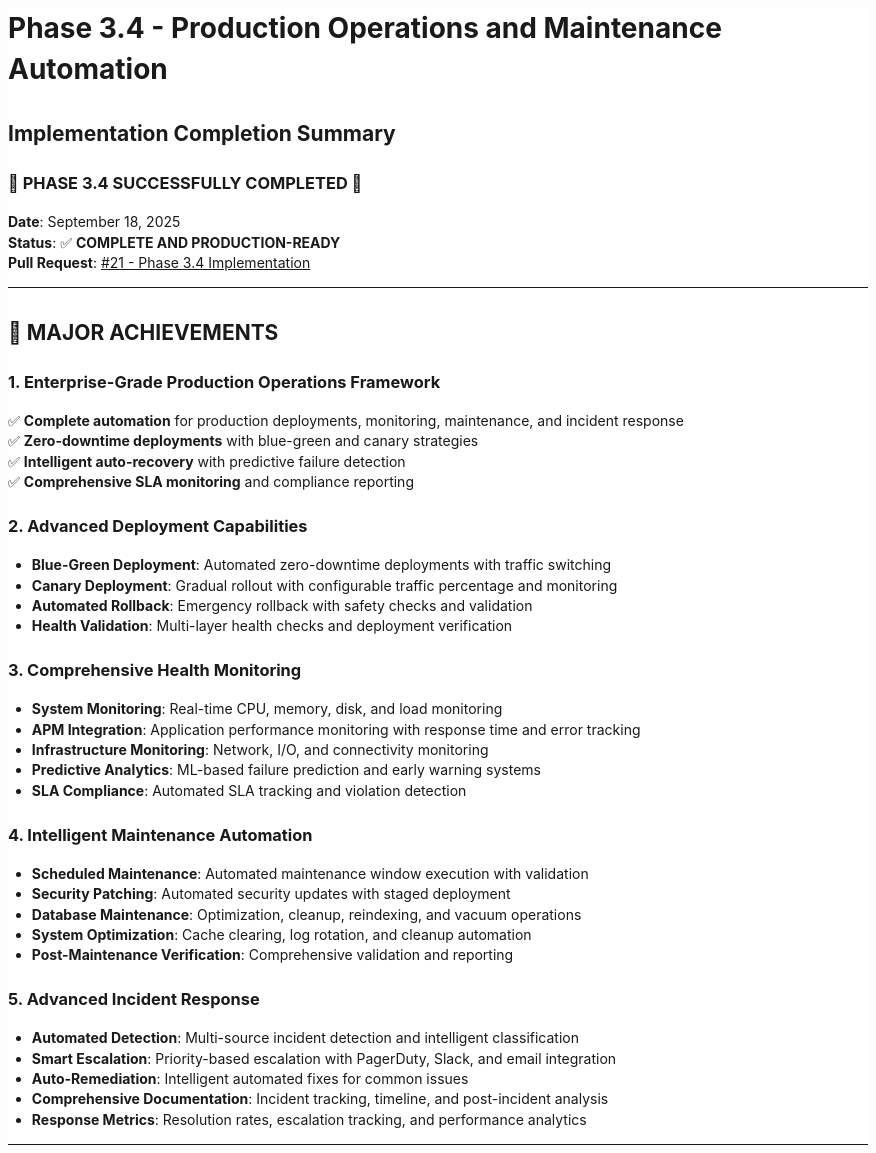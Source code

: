 # Phase 3.4 - Production Operations and Maintenance Automation
## Implementation Completion Summary

### 🎉 **PHASE 3.4 SUCCESSFULLY COMPLETED** 🎉

**Date**: September 18, 2025  
**Status**: ✅ **COMPLETE AND PRODUCTION-READY**  
**Pull Request**: [#21 - Phase 3.4 Implementation](https://github.com/hanax-ai/HX-Infrastructure-Ansible/pull/21)

---

## 🚀 **MAJOR ACHIEVEMENTS**

### **1. Enterprise-Grade Production Operations Framework**
✅ **Complete automation** for production deployments, monitoring, maintenance, and incident response  
✅ **Zero-downtime deployments** with blue-green and canary strategies  
✅ **Intelligent auto-recovery** with predictive failure detection  
✅ **Comprehensive SLA monitoring** and compliance reporting  

### **2. Advanced Deployment Capabilities**
- **Blue-Green Deployment**: Automated zero-downtime deployments with traffic switching
- **Canary Deployment**: Gradual rollout with configurable traffic percentage and monitoring
- **Automated Rollback**: Emergency rollback with safety checks and validation
- **Health Validation**: Multi-layer health checks and deployment verification

### **3. Comprehensive Health Monitoring**
- **System Monitoring**: Real-time CPU, memory, disk, and load monitoring
- **APM Integration**: Application performance monitoring with response time and error tracking
- **Infrastructure Monitoring**: Network, I/O, and connectivity monitoring
- **Predictive Analytics**: ML-based failure prediction and early warning systems
- **SLA Compliance**: Automated SLA tracking and violation detection

### **4. Intelligent Maintenance Automation**
- **Scheduled Maintenance**: Automated maintenance window execution with validation
- **Security Patching**: Automated security updates with staged deployment
- **Database Maintenance**: Optimization, cleanup, reindexing, and vacuum operations
- **System Optimization**: Cache clearing, log rotation, and cleanup automation
- **Post-Maintenance Verification**: Comprehensive validation and reporting

### **5. Advanced Incident Response**
- **Automated Detection**: Multi-source incident detection and intelligent classification
- **Smart Escalation**: Priority-based escalation with PagerDuty, Slack, and email integration
- **Auto-Remediation**: Intelligent automated fixes for common issues
- **Comprehensive Documentation**: Incident tracking, timeline, and post-incident analysis
- **Response Metrics**: Resolution rates, escalation tracking, and performance analytics

---